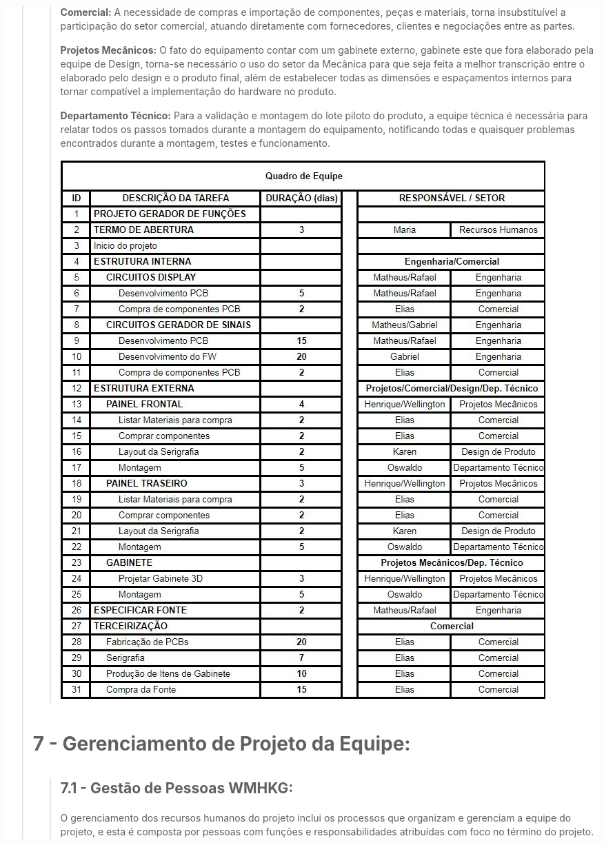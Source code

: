 >> **Comercial:** A necessidade de compras e importação de componentes, peças e materiais, torna insubstituível a participação do setor comercial, atuando diretamente com fornecedores, clientes e negociações entre as partes.
>>
>> **Projetos Mecânicos:** O fato do equipamento contar com um gabinete externo, gabinete este que fora elaborado pela equipe de Design, torna-se necessário o uso do setor da Mecânica para que seja feita a melhor transcrição entre o elaborado pelo design e o produto final, além de estabelecer todas as dimensões e espaçamentos internos para tornar compatível a implementação do hardware no produto.
>>
>> **Departamento Técnico:** Para a validação e montagem do lote piloto do produto, a equipe técnica é necessária para relatar todos os passos tomados durante a montagem do equipamento, notificando todas e quaisquer problemas encontrados durante a montagem, testes e funcionamento.
>>
>> ![Quadro de Equipe](https://github.com/LPAE/pje_tec_19_1/blob/master/GabrielSCaetano/diretorio_imagens/quadro_de_Equipe.jpg)
>
># 7 - Gerenciamento de Projeto da Equipe:  
>
>> ## 7.1 - Gestão de Pessoas WMHKG:
>>
>> O gerenciamento dos recursos humanos do projeto inclui os processos que organizam e gerenciam a equipe do projeto, e esta  é composta por pessoas com funções e responsabilidades atribuídas com foco no término do projeto. 	
>>